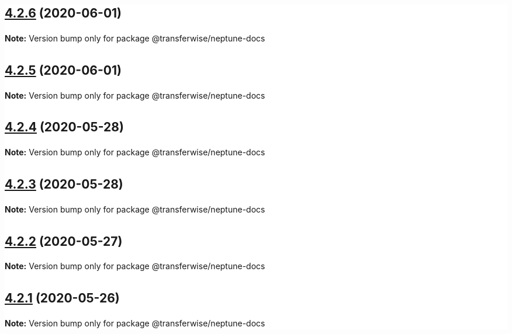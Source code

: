 
## [4.2.6](https://github.com/transferwise/neptune-web/compare/@transferwise/neptune-docs@4.2.5...@transferwise/neptune-docs@4.2.6) (2020-06-01)

**Note:** Version bump only for package @transferwise/neptune-docs





## [4.2.5](https://github.com/transferwise/neptune-web/compare/@transferwise/neptune-docs@4.2.4...@transferwise/neptune-docs@4.2.5) (2020-06-01)

**Note:** Version bump only for package @transferwise/neptune-docs





## [4.2.4](https://github.com/transferwise/neptune-web/compare/@transferwise/neptune-docs@4.2.3...@transferwise/neptune-docs@4.2.4) (2020-05-28)

**Note:** Version bump only for package @transferwise/neptune-docs





## [4.2.3](https://github.com/transferwise/neptune-web/compare/@transferwise/neptune-docs@4.2.2...@transferwise/neptune-docs@4.2.3) (2020-05-28)

**Note:** Version bump only for package @transferwise/neptune-docs





## [4.2.2](https://github.com/transferwise/neptune-web/compare/@transferwise/neptune-docs@4.2.1...@transferwise/neptune-docs@4.2.2) (2020-05-27)

**Note:** Version bump only for package @transferwise/neptune-docs





## [4.2.1](https://github.com/transferwise/neptune-web/compare/@transferwise/neptune-docs@4.2.0...@transferwise/neptune-docs@4.2.1) (2020-05-26)

**Note:** Version bump only for package @transferwise/neptune-docs





